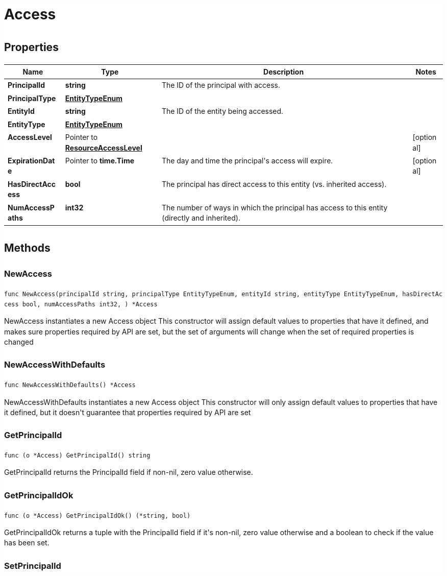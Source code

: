 # Access

## Properties

Name | Type | Description | Notes
------------ | ------------- | ------------- | -------------
**PrincipalId** | **string** | The ID of the principal with access. | 
**PrincipalType** | [**EntityTypeEnum**](EntityTypeEnum.md) |  | 
**EntityId** | **string** | The ID of the entity being accessed. | 
**EntityType** | [**EntityTypeEnum**](EntityTypeEnum.md) |  | 
**AccessLevel** | Pointer to [**ResourceAccessLevel**](ResourceAccessLevel.md) |  | [optional] 
**ExpirationDate** | Pointer to **time.Time** | The day and time the principal&#39;s access will expire. | [optional] 
**HasDirectAccess** | **bool** | The principal has direct access to this entity (vs. inherited access). | 
**NumAccessPaths** | **int32** | The number of ways in which the principal has access to this entity (directly and inherited). | 

## Methods

### NewAccess

`func NewAccess(principalId string, principalType EntityTypeEnum, entityId string, entityType EntityTypeEnum, hasDirectAccess bool, numAccessPaths int32, ) *Access`

NewAccess instantiates a new Access object
This constructor will assign default values to properties that have it defined,
and makes sure properties required by API are set, but the set of arguments
will change when the set of required properties is changed

### NewAccessWithDefaults

`func NewAccessWithDefaults() *Access`

NewAccessWithDefaults instantiates a new Access object
This constructor will only assign default values to properties that have it defined,
but it doesn't guarantee that properties required by API are set

### GetPrincipalId

`func (o *Access) GetPrincipalId() string`

GetPrincipalId returns the PrincipalId field if non-nil, zero value otherwise.

### GetPrincipalIdOk

`func (o *Access) GetPrincipalIdOk() (*string, bool)`

GetPrincipalIdOk returns a tuple with the PrincipalId field if it's non-nil, zero value otherwise
and a boolean to check if the value has been set.

### SetPrincipalId
